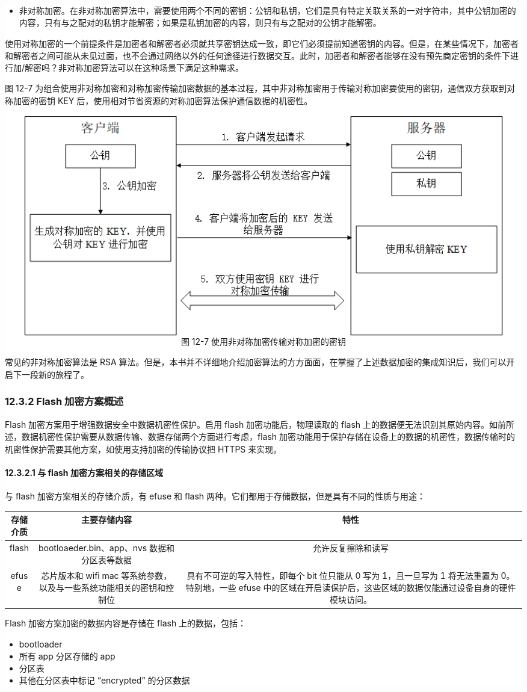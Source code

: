 - 非对称加密。在非对称加密算法中，需要使用两个不同的密钥：公钥和私钥，它们是具有特定关联关系的一对字符串，其中公钥加密的内容，只有与之配对的私钥才能解密；如果是私钥加密的内容，则只有与之配对的公钥才能解密。  

使用对称加密的一个前提条件是加密者和解密者必须就共享密钥达成一致，即它们必须提前知道密钥的内容。但是，在某些情况下，加密者和解密者之间可能从未见过面，也不会通过网络以外的任何途径进行数据交互。此时，加密者和解密者能够在没有预先商定密钥的条件下进行加/解密吗？非对称加密算法可以在这种场景下满足这种需求。  

图 12-7 为组合使用非对称加密和对称加密传输加密数据的基本过程，其中非对称加密用于传输对称加密要使用的密钥，通信双方获取到对称加密的密钥 KEY 后，使用相对节省资源的对称加密算法保护通信数据的机密性。  

<div align="center">
   <img src="./assets/security_07.png" width = "800" alt="security_07" align=center />
</div>
<center>图 12-7 使用非对称加密传输对称加密的密钥</center>  

常见的非对称加密算法是 RSA 算法。但是，本书并不详细地介绍加密算法的方方面面，在掌握了上述数据加密的集成知识后，我们可以开启下一段新的旅程了。  

### 12.3.2 Flash 加密方案概述

Flash 加密方案用于增强数据安全中数据机密性保护。启用 flash 加密功能后，物理读取的 flash 上的数据便无法识别其原始内容。如前所述，数据机密性保护需要从数据传输、数据存储两个方面进行考虑，flash 加密功能用于保护存储在设备上的数据的机密性，数据传输时的机密性保护需要其他方案，如使用支持加密的传输协议把 HTTPS 来实现。  

#### 12.3.2.1 与 flash 加密方案相关的存储区域

与 flash 加密方案相关的存储介质，有 efuse 和 flash 两种。它们都用于存储数据，但是具有不同的性质与用途：  

| 存储介质 |                         主要存储内容                         |                             特性                             |
| :------: | :----------------------------------------------------------: | :----------------------------------------------------------: |
|  flash   |         bootloaeder.bin、app、nvs 数据和分区表等数据         |                      允许反复擦除和读写                      |
|  efuse   | 芯片版本和 wifi mac 等系统参数，以及与一些系统功能相关的密钥和控制位 | 具有不可逆的写入特性，即每个 bit 位只能从 0 写为 1，且一旦写为 1 将无法重置为 0。特别地，一些 efuse 中的区域在开启读保护后，这些区域的数据仅能通过设备自身的硬件模块访问。 |

Flash 加密方案加密的数据内容是存储在 flash 上的数据，包括：  

- bootloader
- 所有 app 分区存储的 app
- 分区表
- 其他在分区表中标记 “encrypted” 的分区数据  
